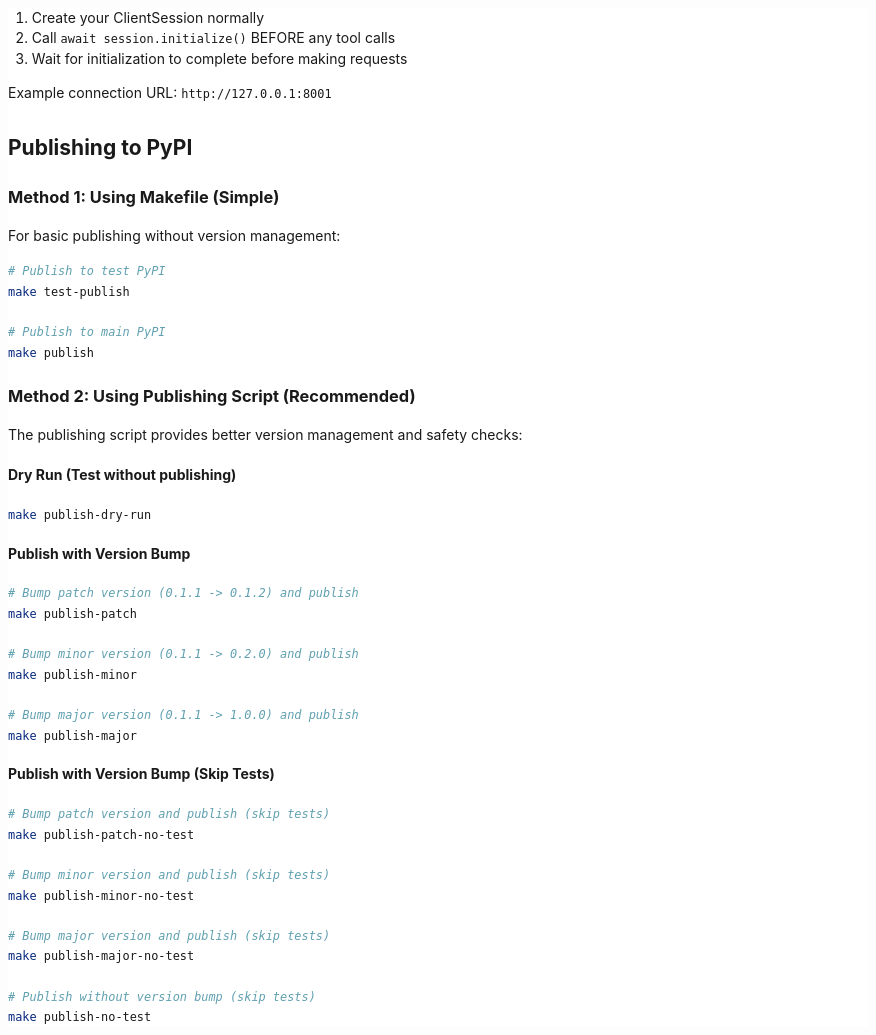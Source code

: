 1. Create your ClientSession normally
2. Call `await session.initialize()` BEFORE any tool calls
3. Wait for initialization to complete before making requests

Example connection URL: `http://127.0.0.1:8001`

## Publishing to PyPI

### Method 1: Using Makefile (Simple)

For basic publishing without version management:

```bash
# Publish to test PyPI
make test-publish

# Publish to main PyPI
make publish
```

### Method 2: Using Publishing Script (Recommended)

The publishing script provides better version management and safety checks:

#### Dry Run (Test without publishing)
```bash
make publish-dry-run
```

#### Publish with Version Bump
```bash
# Bump patch version (0.1.1 -> 0.1.2) and publish
make publish-patch

# Bump minor version (0.1.1 -> 0.2.0) and publish
make publish-minor

# Bump major version (0.1.1 -> 1.0.0) and publish
make publish-major
```

#### Publish with Version Bump (Skip Tests)
```bash
# Bump patch version and publish (skip tests)
make publish-patch-no-test

# Bump minor version and publish (skip tests)
make publish-minor-no-test

# Bump major version and publish (skip tests)
make publish-major-no-test

# Publish without version bump (skip tests)
make publish-no-test
```
